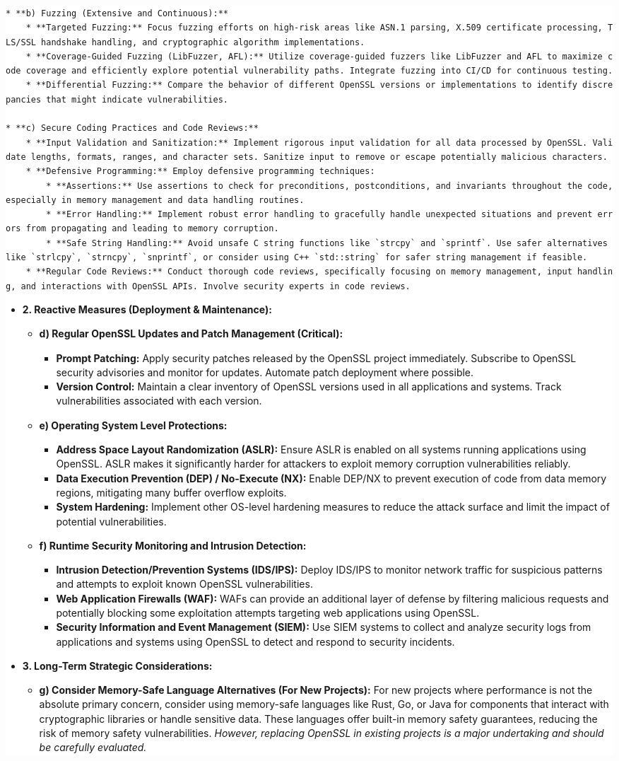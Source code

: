     * **b) Fuzzing (Extensive and Continuous):**
        * **Targeted Fuzzing:** Focus fuzzing efforts on high-risk areas like ASN.1 parsing, X.509 certificate processing, TLS/SSL handshake handling, and cryptographic algorithm implementations.
        * **Coverage-Guided Fuzzing (LibFuzzer, AFL):** Utilize coverage-guided fuzzers like LibFuzzer and AFL to maximize code coverage and efficiently explore potential vulnerability paths. Integrate fuzzing into CI/CD for continuous testing.
        * **Differential Fuzzing:** Compare the behavior of different OpenSSL versions or implementations to identify discrepancies that might indicate vulnerabilities.

    * **c) Secure Coding Practices and Code Reviews:**
        * **Input Validation and Sanitization:** Implement rigorous input validation for all data processed by OpenSSL. Validate lengths, formats, ranges, and character sets. Sanitize input to remove or escape potentially malicious characters.
        * **Defensive Programming:** Employ defensive programming techniques:
            * **Assertions:** Use assertions to check for preconditions, postconditions, and invariants throughout the code, especially in memory management and data handling routines.
            * **Error Handling:** Implement robust error handling to gracefully handle unexpected situations and prevent errors from propagating and leading to memory corruption.
            * **Safe String Handling:** Avoid unsafe C string functions like `strcpy` and `sprintf`. Use safer alternatives like `strlcpy`, `strncpy`, `snprintf`, or consider using C++ `std::string` for safer string management if feasible.
        * **Regular Code Reviews:** Conduct thorough code reviews, specifically focusing on memory management, input handling, and interactions with OpenSSL APIs. Involve security experts in code reviews.

* **2. Reactive Measures (Deployment & Maintenance):**

    * **d) Regular OpenSSL Updates and Patch Management (Critical):**
        * **Prompt Patching:** Apply security patches released by the OpenSSL project immediately. Subscribe to OpenSSL security advisories and monitor for updates. Automate patch deployment where possible.
        * **Version Control:** Maintain a clear inventory of OpenSSL versions used in all applications and systems. Track vulnerabilities associated with each version.

    * **e) Operating System Level Protections:**
        * **Address Space Layout Randomization (ASLR):** Ensure ASLR is enabled on all systems running applications using OpenSSL. ASLR makes it significantly harder for attackers to exploit memory corruption vulnerabilities reliably.
        * **Data Execution Prevention (DEP) / No-Execute (NX):** Enable DEP/NX to prevent execution of code from data memory regions, mitigating many buffer overflow exploits.
        * **System Hardening:** Implement other OS-level hardening measures to reduce the attack surface and limit the impact of potential vulnerabilities.

    * **f) Runtime Security Monitoring and Intrusion Detection:**
        * **Intrusion Detection/Prevention Systems (IDS/IPS):** Deploy IDS/IPS to monitor network traffic for suspicious patterns and attempts to exploit known OpenSSL vulnerabilities.
        * **Web Application Firewalls (WAF):** WAFs can provide an additional layer of defense by filtering malicious requests and potentially blocking some exploitation attempts targeting web applications using OpenSSL.
        * **Security Information and Event Management (SIEM):** Use SIEM systems to collect and analyze security logs from applications and systems using OpenSSL to detect and respond to security incidents.

* **3. Long-Term Strategic Considerations:**

    * **g) Consider Memory-Safe Language Alternatives (For New Projects):** For new projects where performance is not the absolute primary concern, consider using memory-safe languages like Rust, Go, or Java for components that interact with cryptographic libraries or handle sensitive data. These languages offer built-in memory safety guarantees, reducing the risk of memory safety vulnerabilities.  *However, replacing OpenSSL in existing projects is a major undertaking and should be carefully evaluated.*
